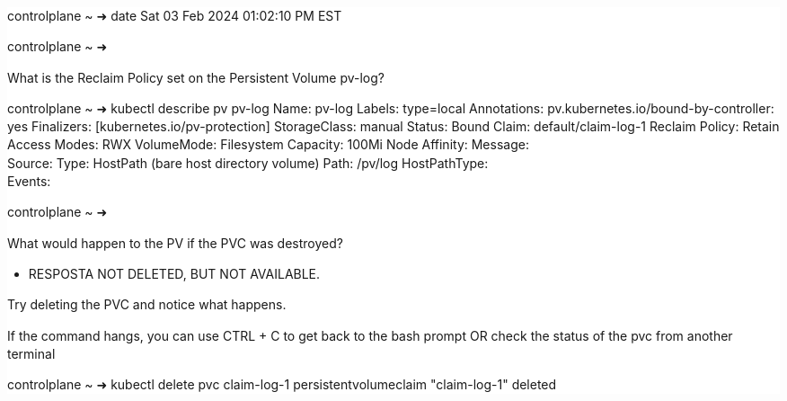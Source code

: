 controlplane ~ ➜  date
Sat 03 Feb 2024 01:02:10 PM EST

controlplane ~ ➜  










What is the Reclaim Policy set on the Persistent Volume pv-log?


controlplane ~ ➜  kubectl describe pv pv-log
Name:            pv-log
Labels:          type=local
Annotations:     pv.kubernetes.io/bound-by-controller: yes
Finalizers:      [kubernetes.io/pv-protection]
StorageClass:    manual
Status:          Bound
Claim:           default/claim-log-1
Reclaim Policy:  Retain
Access Modes:    RWX
VolumeMode:      Filesystem
Capacity:        100Mi
Node Affinity:   <none>
Message:         
Source:
    Type:          HostPath (bare host directory volume)
    Path:          /pv/log
    HostPathType:  
Events:            <none>

controlplane ~ ➜  








What would happen to the PV if the PVC was destroyed?

- RESPOSTA
NOT DELETED, BUT NOT AVAILABLE.









Try deleting the PVC and notice what happens.

If the command hangs, you can use CTRL + C to get back to the bash prompt OR check the status of the pvc from another terminal

controlplane ~ ➜  kubectl delete pvc claim-log-1
persistentvolumeclaim "claim-log-1" deleted
